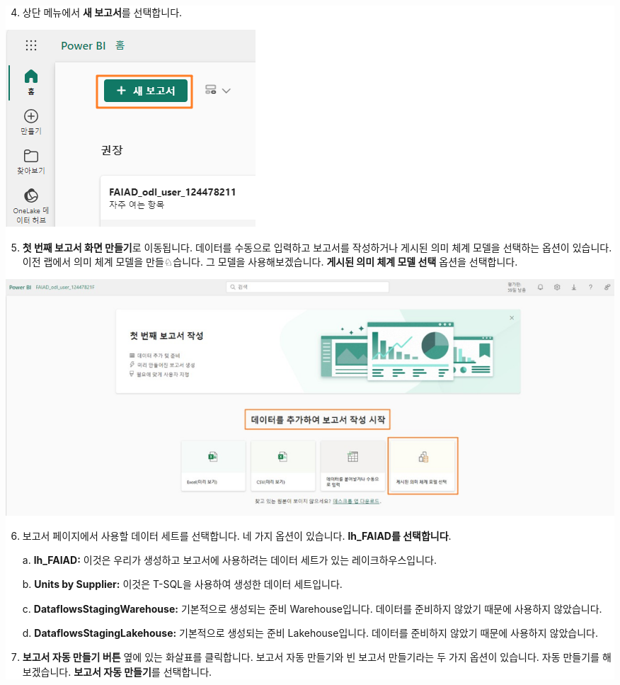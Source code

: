 4. 상단 메뉴에서 **새 보고서**를 선택합니다.

![](../Images/Lab-07/image009.png)

5. **첫 번째 보고서 화면 만들기**로 이동됩니다. 데이터를 수동으로 입력하고 보고서를 작성하거나 게시된 의미 체계 모델을 선택하는 옵션이 있습니다. 이전 랩에서 의미 체계 모델을 만들♘습니다. 그 모델을 사용해보겠습니다. **게시된 의미 체계 모델 선택** 옵션을 선택합니다.

![](../Images/Lab-07/image012.jpg)

6. 보고서 페이지에서 사용할 데이터 세트를 선택합니다. 네 가지 옵션이 있습니다. **lh_FAIAD를 선택합니다**.

    a. **lh_FAIAD:** 이것은 우리가 생성하고 보고서에 사용하려는 데이터 세트가 있는 레이크하우스입니다.

    b. **Units by Supplier:** 이것은 T-SQL을 사용하여 생성한 데이터 세트입니다.

    c. **DataflowsStagingWarehouse:** 기본적으로 생성되는 준비 Warehouse입니다.
    데이터를 준비하지 않았기 때문에 사용하지 않았습니다.

    d. **DataflowsStagingLakehouse:** 기본적으로 생성되는 준비 Lakehouse입니다. 데이터를 준비하지 않았기 때문에 사용하지 않았습니다.

7.	**보고서 자동 만들기 버튼** 옆에 있는 화살표를 클릭합니다. 보고서 자동 만들기와 빈 보고서 만들기라는 두 가지 옵션이 있습니다. 자동 만들기를 해보겠습니다. **보고서 자동 만들기**를 선택합니다.
